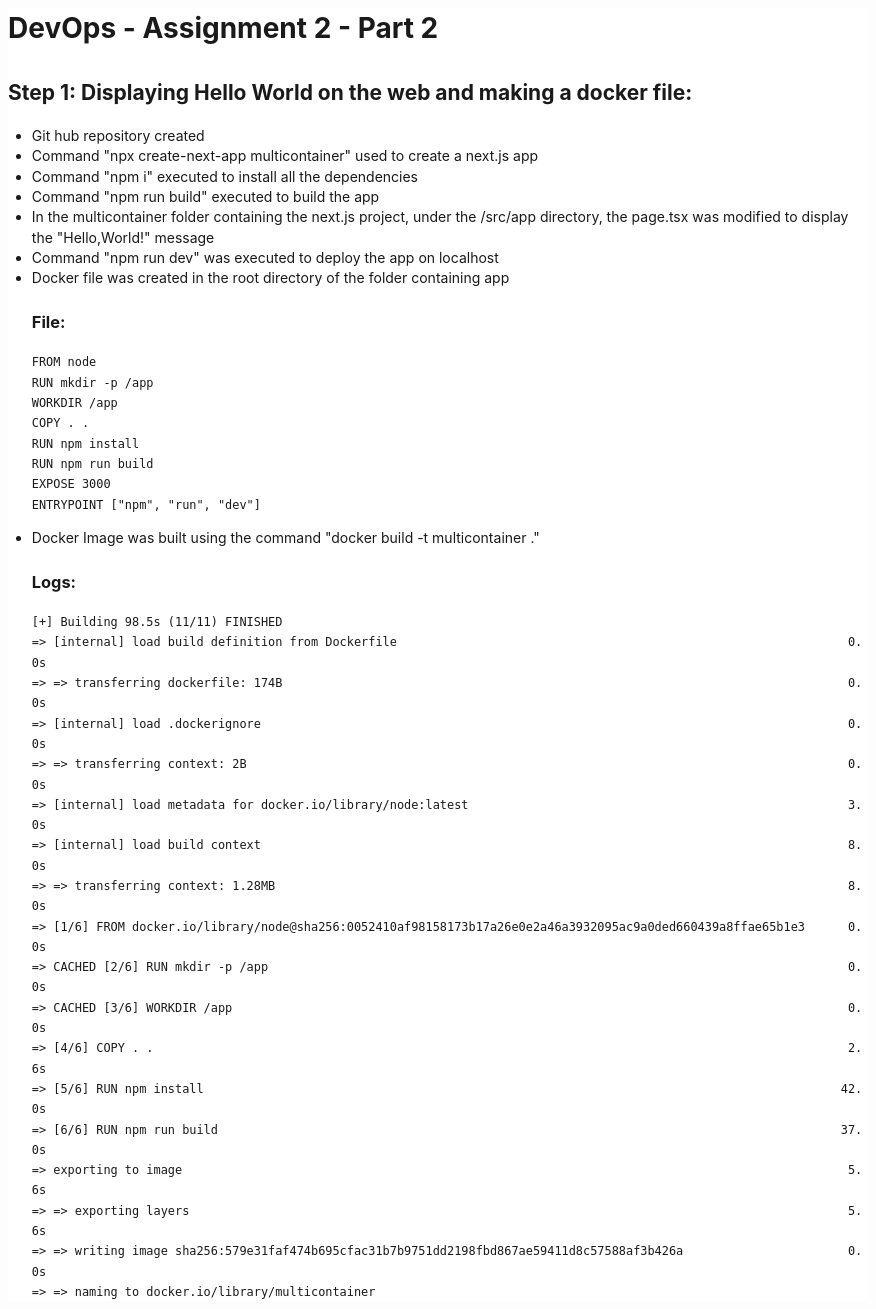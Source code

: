 #   DevOps - Assignment 2 - Part 2

## Step 1: Displaying Hello World on the web and making a docker file:
* Git hub repository created
* Command "npx create-next-app multicontainer" used to create a next.js app
* Command "npm i" executed to install all the dependencies
* Command "npm run build" executed to build the app
* In the multicontainer folder containing the next.js project, under the /src/app directory, the page.tsx was modified to display the "Hello,World!" message
* Command "npm run dev" was executed to deploy the app on localhost
* Docker file was created in the root directory of the folder containing app
  ### File:
      FROM node  
      RUN mkdir -p /app  
      WORKDIR /app  
      COPY . .  
      RUN npm install  
      RUN npm run build  
      EXPOSE 3000  
      ENTRYPOINT ["npm", "run", "dev"]  
  
* Docker Image was built using the command "docker build -t multicontainer ."
  ### Logs:
      [+] Building 98.5s (11/11) FINISHED
      => [internal] load build definition from Dockerfile                                                               0.0s
      => => transferring dockerfile: 174B                                                                               0.0s
      => [internal] load .dockerignore                                                                                  0.0s
      => => transferring context: 2B                                                                                    0.0s
      => [internal] load metadata for docker.io/library/node:latest                                                     3.0s
      => [internal] load build context                                                                                  8.0s
      => => transferring context: 1.28MB                                                                                8.0s
      => [1/6] FROM docker.io/library/node@sha256:0052410af98158173b17a26e0e2a46a3932095ac9a0ded660439a8ffae65b1e3      0.0s
      => CACHED [2/6] RUN mkdir -p /app                                                                                 0.0s
      => CACHED [3/6] WORKDIR /app                                                                                      0.0s
      => [4/6] COPY . .                                                                                                 2.6s
      => [5/6] RUN npm install                                                                                         42.0s
      => [6/6] RUN npm run build                                                                                       37.0s
      => exporting to image                                                                                             5.6s
      => => exporting layers                                                                                            5.6s
      => => writing image sha256:579e31faf474b695cfac31b7b9751dd2198fbd867ae59411d8c57588af3b426a                       0.0s
      => => naming to docker.io/library/multicontainer

